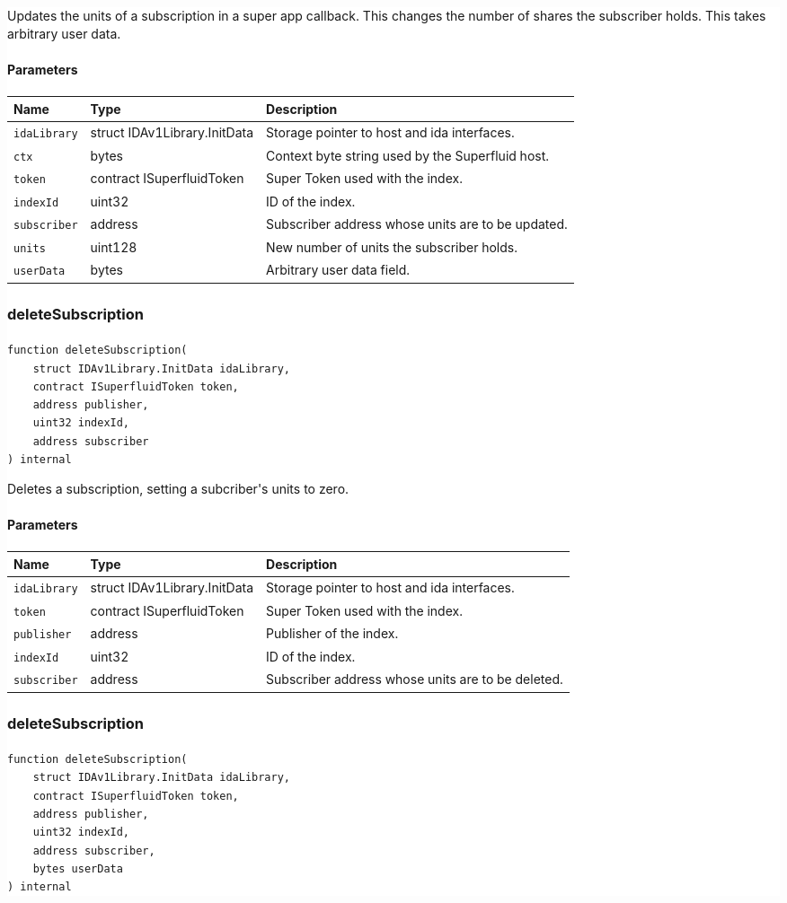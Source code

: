 Updates the units of a subscription in a super app callback. This changes the number of
shares the subscriber holds. This takes arbitrary user data.

#### Parameters

| Name | Type | Description |
| :--- | :--- | :---------- |
| `idaLibrary` | struct IDAv1Library.InitData | Storage pointer to host and ida interfaces. |
| `ctx` | bytes | Context byte string used by the Superfluid host. |
| `token` | contract ISuperfluidToken | Super Token used with the index. |
| `indexId` | uint32 | ID of the index. |
| `subscriber` | address | Subscriber address whose units are to be updated. |
| `units` | uint128 | New number of units the subscriber holds. |
| `userData` | bytes | Arbitrary user data field. |

### deleteSubscription

```solidity
function deleteSubscription(
    struct IDAv1Library.InitData idaLibrary,
    contract ISuperfluidToken token,
    address publisher,
    uint32 indexId,
    address subscriber
) internal
```

Deletes a subscription, setting a subcriber's units to zero.

#### Parameters

| Name | Type | Description |
| :--- | :--- | :---------- |
| `idaLibrary` | struct IDAv1Library.InitData | Storage pointer to host and ida interfaces. |
| `token` | contract ISuperfluidToken | Super Token used with the index. |
| `publisher` | address | Publisher of the index. |
| `indexId` | uint32 | ID of the index. |
| `subscriber` | address | Subscriber address whose units are to be deleted. |

### deleteSubscription

```solidity
function deleteSubscription(
    struct IDAv1Library.InitData idaLibrary,
    contract ISuperfluidToken token,
    address publisher,
    uint32 indexId,
    address subscriber,
    bytes userData
) internal
```
